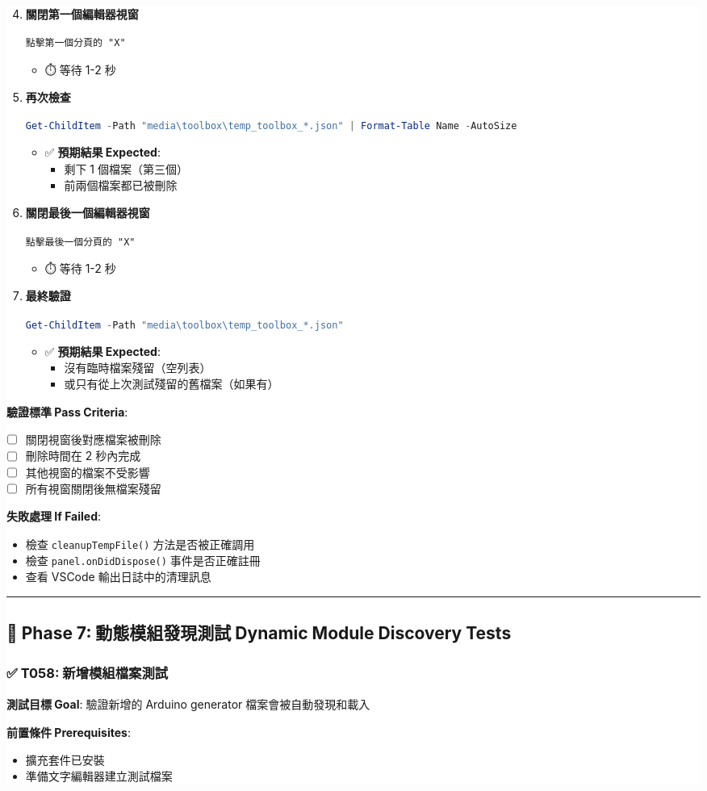 4. **關閉第一個編輯器視窗**

    ```
    點擊第一個分頁的 "X"
    ```

    - ⏱️ 等待 1-2 秒

5. **再次檢查**

    ```powershell
    Get-ChildItem -Path "media\toolbox\temp_toolbox_*.json" | Format-Table Name -AutoSize
    ```

    - ✅ **預期結果 Expected**:
        - 剩下 1 個檔案（第三個）
        - 前兩個檔案都已被刪除

6. **關閉最後一個編輯器視窗**

    ```
    點擊最後一個分頁的 "X"
    ```

    - ⏱️ 等待 1-2 秒

7. **最終驗證**
    ```powershell
    Get-ChildItem -Path "media\toolbox\temp_toolbox_*.json"
    ```
    - ✅ **預期結果 Expected**:
        - 沒有臨時檔案殘留（空列表）
        - 或只有從上次測試殘留的舊檔案（如果有）

**驗證標準 Pass Criteria**:

-   [ ] 關閉視窗後對應檔案被刪除
-   [ ] 刪除時間在 2 秒內完成
-   [ ] 其他視窗的檔案不受影響
-   [ ] 所有視窗關閉後無檔案殘留

**失敗處理 If Failed**:

-   檢查 `cleanupTempFile()` 方法是否被正確調用
-   檢查 `panel.onDidDispose()` 事件是否正確註冊
-   查看 VSCode 輸出日誌中的清理訊息

---

## 🔧 Phase 7: 動態模組發現測試 Dynamic Module Discovery Tests

### ✅ T058: 新增模組檔案測試

**測試目標 Goal**: 驗證新增的 Arduino generator 檔案會被自動發現和載入

**前置條件 Prerequisites**:

-   擴充套件已安裝
-   準備文字編輯器建立測試檔案

